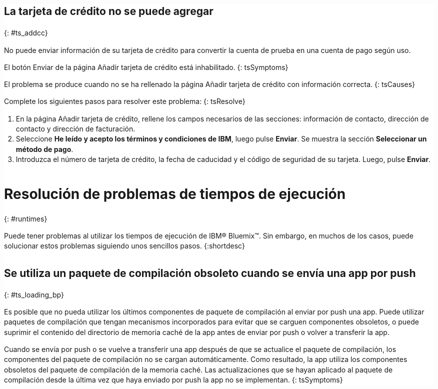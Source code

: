 




## La tarjeta de crédito no se puede agregar
{: #ts_addcc}

No puede enviar información de su tarjeta de crédito para convertir la cuenta de prueba en una cuenta de pago según uso.

 

El botón Enviar de la página Añadir tarjeta de crédito está inhabilitado.
{: tsSymptoms}

 

El problema se produce cuando no se ha rellenado la página Añadir tarjeta de crédito con información correcta.
{: tsCauses}

 

Complete los siguientes pasos para resolver este problema:
{: tsResolve}

  1. En la página Añadir tarjeta de crédito, rellene los campos necesarios de las secciones: información de contacto, dirección de contacto y dirección de facturación.
  2. Seleccione **He leído y acepto los términos y condiciones de IBM**, luego pulse **Enviar**. Se muestra la sección **Seleccionar un método de pago**.
  3. Introduzca el número de tarjeta de crédito, la fecha de caducidad y el código de seguridad de su tarjeta. Luego, pulse **Enviar**.





# Resolución de problemas de tiempos de ejecución
{: #runtimes}

Puede tener problemas al utilizar los tiempos de ejecución de IBM® Bluemix™. Sin embargo, en muchos de los casos, puede solucionar estos problemas siguiendo unos sencillos pasos.
{:shortdesc}


## Se utiliza un paquete de compilación obsoleto cuando se envía una app por push
{: #ts_loading_bp}


Es posible que no pueda utilizar los últimos componentes de paquete de compilación al enviar por push una app. Puede utilizar paquetes de compilación que tengan mecanismos incorporados para evitar que se carguen componentes obsoletos, o puede suprimir el contenido del directorio de memoria caché de la app antes de enviar por push o volver a transferir la app. 

 

Cuando se envía por push o se vuelve a transferir una app después de que se actualice el paquete de compilación, los componentes del paquete de compilación no se cargan automáticamente. Como resultado, la app utiliza los componentes obsoletos del paquete de compilación de la memoria caché. Las actualizaciones que se hayan aplicado al paquete de compilación desde la última vez que haya enviado por push la app no se implementan. 
{: tsSymptoms}
